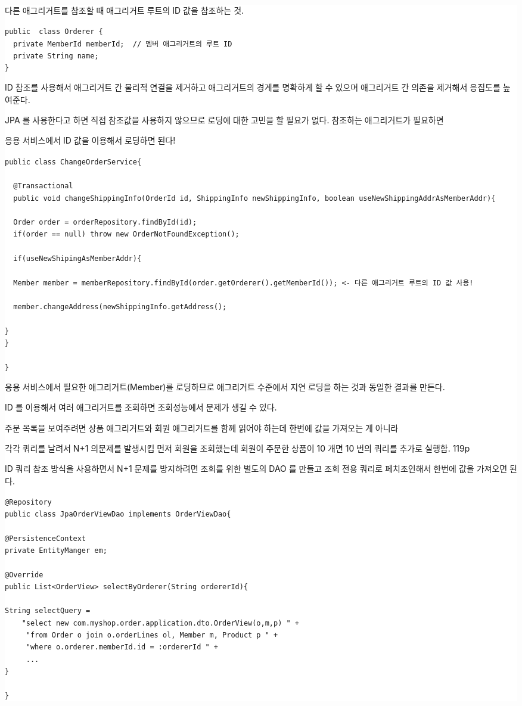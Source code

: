 다른 애그리거트를 참조할 때 애그리거트 루트의 ID 값을 참조하는 것.

```
public  class Orderer {
  private MemberId memberId;  // 멤버 애그리거트의 루트 ID
  private String name; 
}
```

ID 참조를 사용해서 애그리거트 간 물리적 연결을 제거하고 애그리거트의 경계를 명확하게 할 수 있으며 애그리거트 간 의존을 제거해서 응집도를 높여준다.

JPA 를 사용한다고 하면 직접 참조값을 사용하지 않으므로 로딩에 대한 고민을 할 필요가 없다. 참조하는 애그리거트가 필요하면 

응용 서비스에서 ID 값을 이용해서 로딩하면 된다! 

```
public class ChangeOrderService{
  
  @Transactional
  public void changeShippingInfo(OrderId id, ShippingInfo newShippingInfo, boolean useNewShippingAddrAsMemberAddr){
  
  Order order = orderRepository.findById(id);
  if(order == null) throw new OrderNotFoundException();
  
  if(useNewShipingAsMemberAddr){
  
  Member member = memberRepository.findById(order.getOrderer().getMemberId()); <- 다른 애그리거트 루트의 ID 값 사용! 
  
  member.changeAddress(newShippingInfo.getAddress();

}
}

}
```
응용 서비스에서 필요한 애그리거트(Member)를 로딩하므로 애그리거트 수준에서 지연 로딩을 하는 것과 동일한 결과를 만든다.

ID 를 이용해서 여러 애그리거트를 조회하면 조회성능에서 문제가 생길 수 있다.

주문 목록을 보여주려면 상품 애그리거트와 회원 애그리거트를 함께 읽어야 하는데 한번에 값을 가져오는 게 아니라

각각 쿼리를 날려서 N+1 의문제를 발생시킴 먼저 회원을 조회했는데 회원이 주문한 상품이 10 개면 10 번의 쿼리를 추가로 실행함. 119p

ID 쿼리 참조 방식을 사용하면서 N+1 문제를 방지하려면 조회를 위한 별도의 DAO 를 만들고 조회 전용 쿼리로 페치조인해서 한번에 값을 가져오면 된다.

```
@Repository
public class JpaOrderViewDao implements OrderViewDao{

@PersistenceContext
private EntityManger em;

@Override
public List<OrderView> selectByOrderer(String ordererId){

String selectQuery = 
    "select new com.myshop.order.application.dto.OrderView(o,m,p) " + 
     "from Order o join o.orderLines ol, Member m, Product p " + 
     "where o.orderer.memberId.id = :ordererId " +
     ... 
}

}
```
